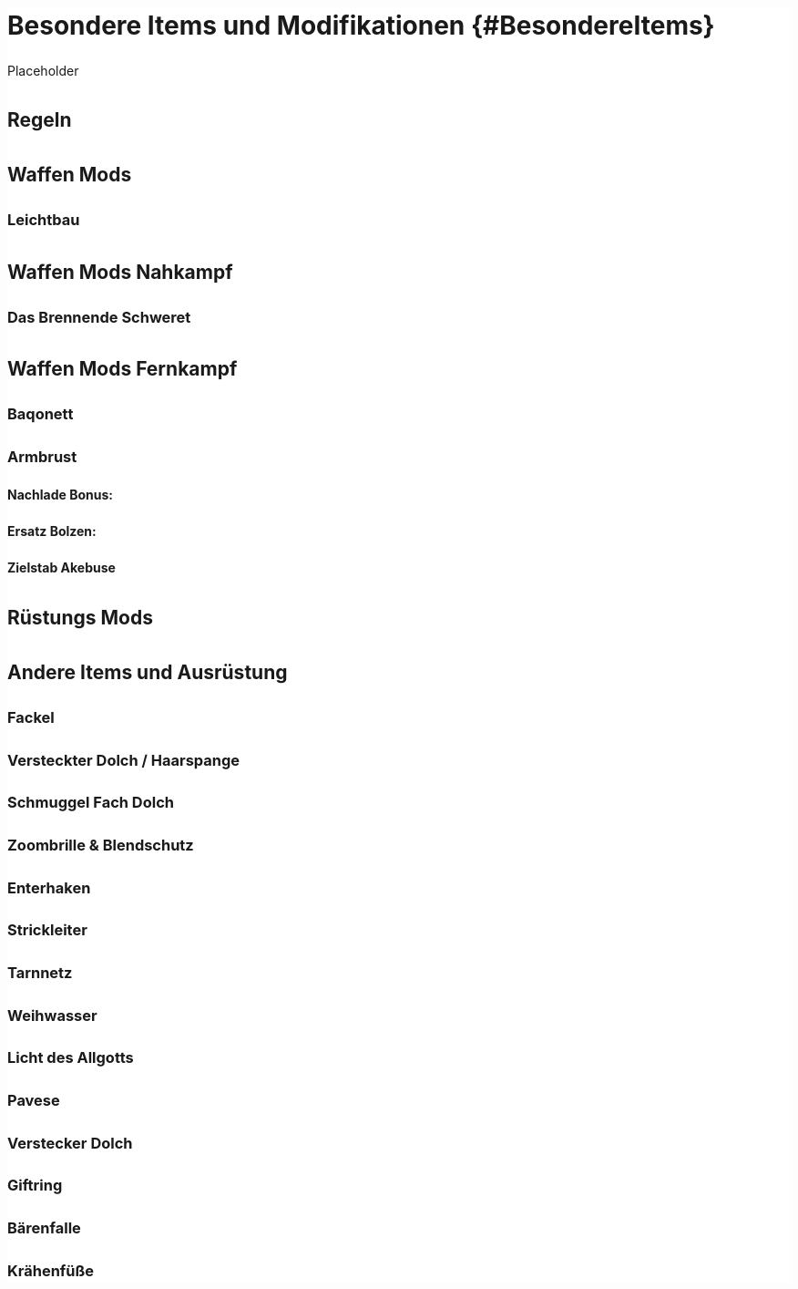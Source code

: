 


# Besondere Items und Modifikationen {#BesondereItems}

Placeholder


## Regeln
## Waffen Mods
### Leichtbau
## Waffen Mods Nahkampf
### Das Brennende Schweret
## Waffen Mods Fernkampf
### Baqonett 
### Armbrust
#### Nachlade Bonus: 
#### Ersatz Bolzen: 
#### Zielstab Akebuse
## Rüstungs Mods
## Andere Items und Ausrüstung
### Fackel
### Versteckter Dolch / Haarspange
### Schmuggel Fach Dolch
### Zoombrille & Blendschutz
### Enterhaken
### Strickleiter
### Tarnnetz
### Weihwasser
### Licht des Allgotts
### Pavese
### Verstecker Dolch
### Giftring
### Bärenfalle
### Krähenfüße
